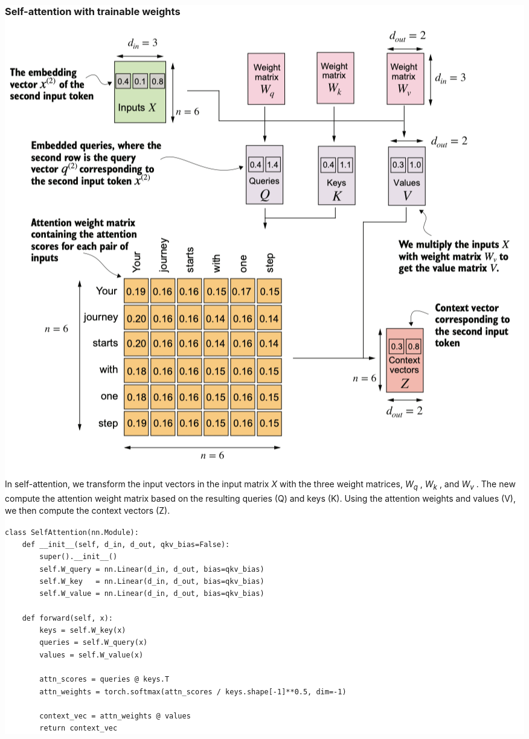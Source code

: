### Self-attention with trainable weights
![Self-attention](./images/coding-attention/without-weights10.png)

In self-attention, we transform the input vectors in the input matrix $X$ with the three weight matrices, $W_q$ , $W_k$ , and $W_v$ . The new compute the attention weight matrix based on the resulting queries (Q) and keys (K). Using the attention weights and values (V), we then compute the context vectors (Z). 

```
class SelfAttention(nn.Module):
    def __init__(self, d_in, d_out, qkv_bias=False):
        super().__init__()
        self.W_query = nn.Linear(d_in, d_out, bias=qkv_bias)
        self.W_key   = nn.Linear(d_in, d_out, bias=qkv_bias)
        self.W_value = nn.Linear(d_in, d_out, bias=qkv_bias)

    def forward(self, x):
        keys = self.W_key(x)
        queries = self.W_query(x)
        values = self.W_value(x)
        
        attn_scores = queries @ keys.T
        attn_weights = torch.softmax(attn_scores / keys.shape[-1]**0.5, dim=-1)

        context_vec = attn_weights @ values
        return context_vec

```